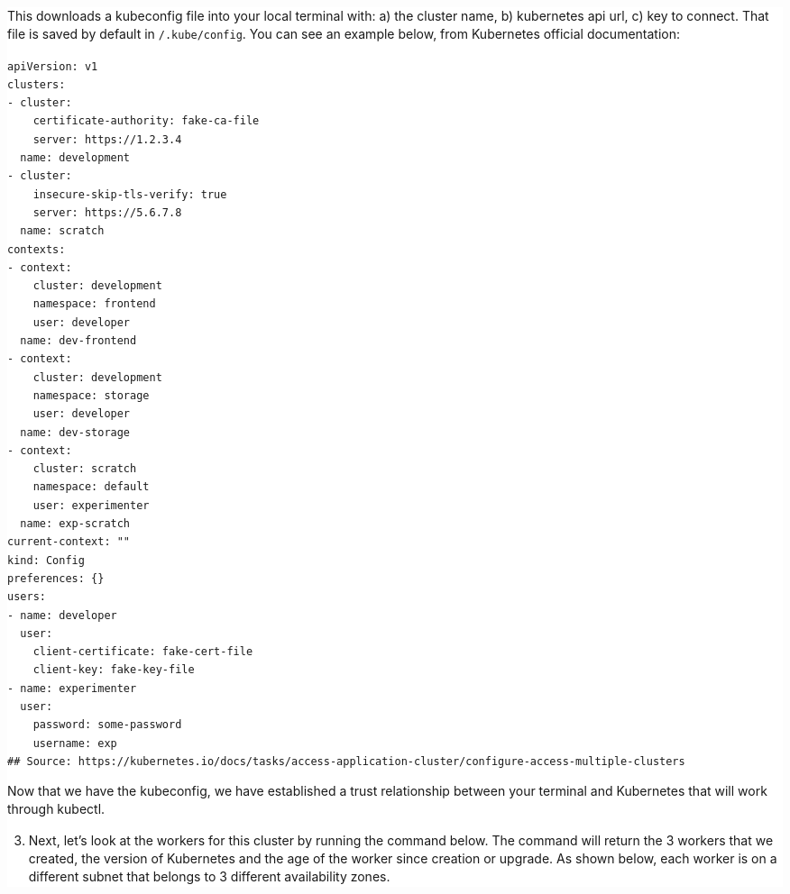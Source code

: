 This downloads a kubeconfig file into your local terminal with: a) the cluster name, b) kubernetes api url, c) key to connect. That file is saved by default in `/.kube/config`. You can see an example below, from Kubernetes official documentation:

```
apiVersion: v1
clusters:
- cluster:
    certificate-authority: fake-ca-file
    server: https://1.2.3.4
  name: development
- cluster:
    insecure-skip-tls-verify: true
    server: https://5.6.7.8
  name: scratch
contexts:
- context:
    cluster: development
    namespace: frontend
    user: developer
  name: dev-frontend
- context:
    cluster: development
    namespace: storage
    user: developer
  name: dev-storage
- context:
    cluster: scratch
    namespace: default
    user: experimenter
  name: exp-scratch
current-context: ""
kind: Config
preferences: {}
users:
- name: developer
  user:
    client-certificate: fake-cert-file
    client-key: fake-key-file
- name: experimenter
  user:
    password: some-password
    username: exp
## Source: https://kubernetes.io/docs/tasks/access-application-cluster/configure-access-multiple-clusters
```

Now that we have the kubeconfig, we have established a trust relationship between your terminal and Kubernetes that will work through kubectl.

3. Next, let’s look at the workers for this cluster by running the command below. The command will return the 3 workers that we created, the version of Kubernetes and the age of the worker since creation or upgrade. As shown below, each worker is on a different subnet that belongs to 3 different availability zones.
